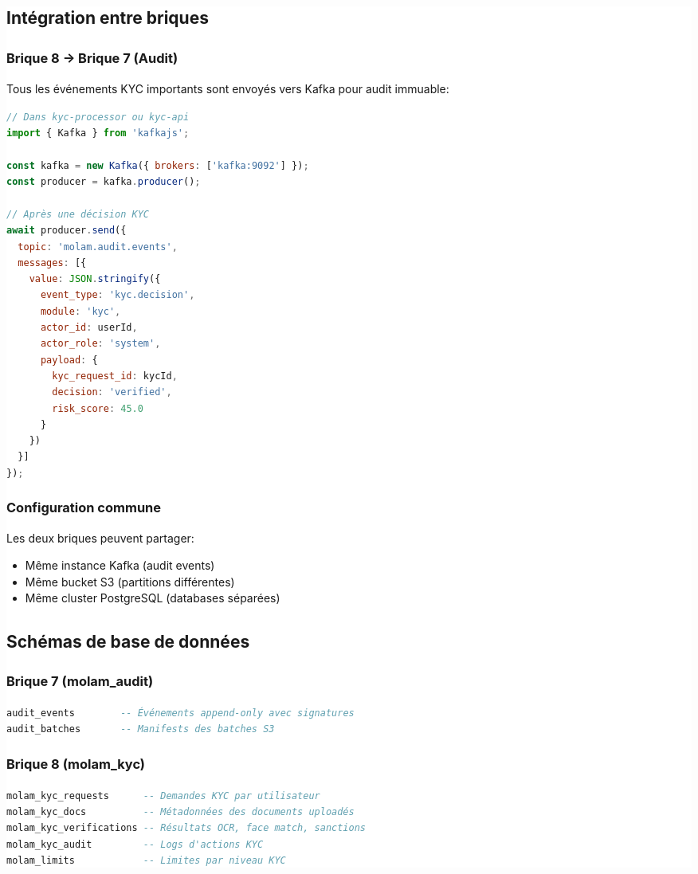 ## Intégration entre briques

### Brique 8 → Brique 7 (Audit)

Tous les événements KYC importants sont envoyés vers Kafka pour audit immuable:

```javascript
// Dans kyc-processor ou kyc-api
import { Kafka } from 'kafkajs';

const kafka = new Kafka({ brokers: ['kafka:9092'] });
const producer = kafka.producer();

// Après une décision KYC
await producer.send({
  topic: 'molam.audit.events',
  messages: [{
    value: JSON.stringify({
      event_type: 'kyc.decision',
      module: 'kyc',
      actor_id: userId,
      actor_role: 'system',
      payload: {
        kyc_request_id: kycId,
        decision: 'verified',
        risk_score: 45.0
      }
    })
  }]
});
```

### Configuration commune

Les deux briques peuvent partager:
- Même instance Kafka (audit events)
- Même bucket S3 (partitions différentes)
- Même cluster PostgreSQL (databases séparées)

## Schémas de base de données

### Brique 7 (molam_audit)

```sql
audit_events        -- Événements append-only avec signatures
audit_batches       -- Manifests des batches S3
```

### Brique 8 (molam_kyc)

```sql
molam_kyc_requests      -- Demandes KYC par utilisateur
molam_kyc_docs          -- Métadonnées des documents uploadés
molam_kyc_verifications -- Résultats OCR, face match, sanctions
molam_kyc_audit         -- Logs d'actions KYC
molam_limits            -- Limites par niveau KYC
```
